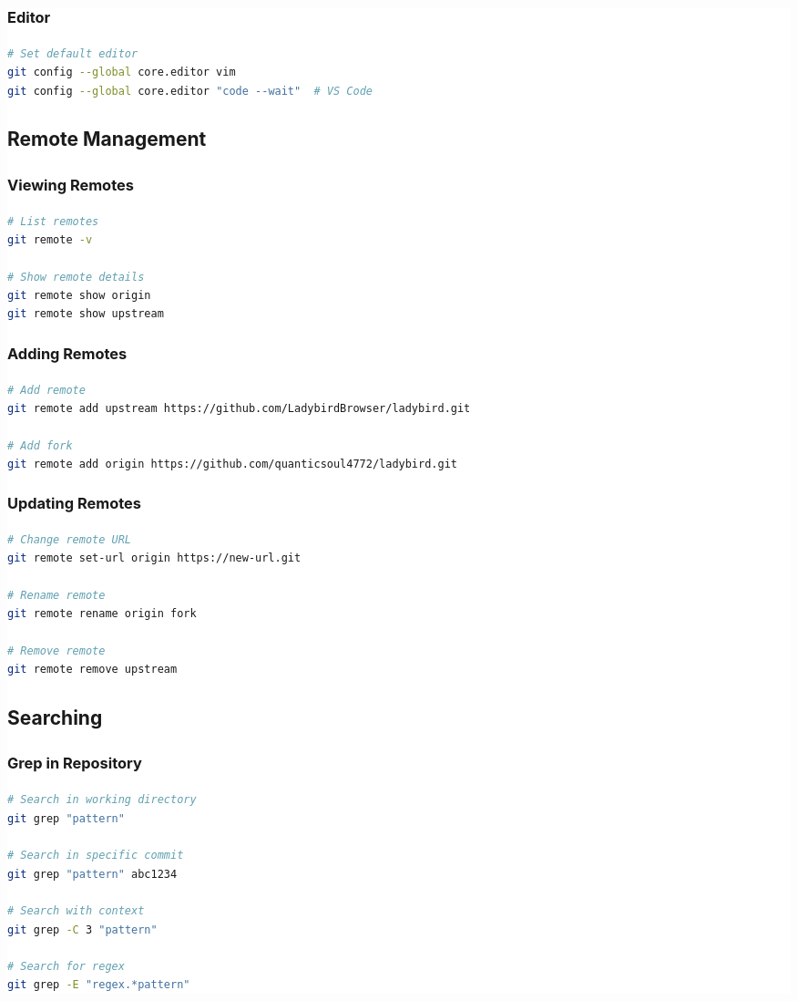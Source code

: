 ### Editor

```bash
# Set default editor
git config --global core.editor vim
git config --global core.editor "code --wait"  # VS Code
```

## Remote Management

### Viewing Remotes

```bash
# List remotes
git remote -v

# Show remote details
git remote show origin
git remote show upstream
```

### Adding Remotes

```bash
# Add remote
git remote add upstream https://github.com/LadybirdBrowser/ladybird.git

# Add fork
git remote add origin https://github.com/quanticsoul4772/ladybird.git
```

### Updating Remotes

```bash
# Change remote URL
git remote set-url origin https://new-url.git

# Rename remote
git remote rename origin fork

# Remove remote
git remote remove upstream
```

## Searching

### Grep in Repository

```bash
# Search in working directory
git grep "pattern"

# Search in specific commit
git grep "pattern" abc1234

# Search with context
git grep -C 3 "pattern"

# Search for regex
git grep -E "regex.*pattern"
```
